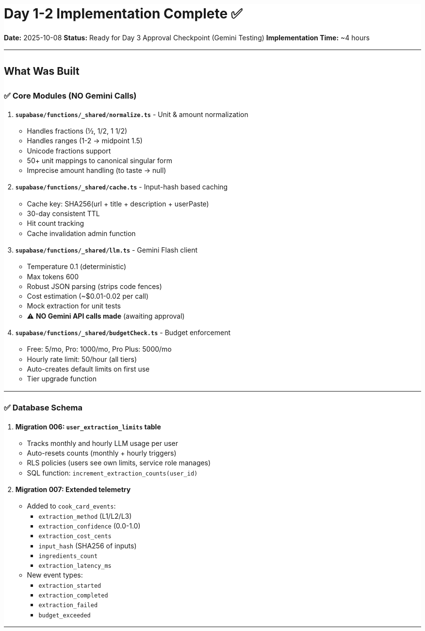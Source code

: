 # Day 1-2 Implementation Complete ✅

**Date:** 2025-10-08
**Status:** Ready for Day 3 Approval Checkpoint (Gemini Testing)
**Implementation Time:** ~4 hours

---

## What Was Built

### ✅ Core Modules (NO Gemini Calls)

1. **`supabase/functions/_shared/normalize.ts`** - Unit & amount normalization
   - Handles fractions (½, 1/2, 1 1/2)
   - Handles ranges (1-2 → midpoint 1.5)
   - Unicode fractions support
   - 50+ unit mappings to canonical singular form
   - Imprecise amount handling (to taste → null)

2. **`supabase/functions/_shared/cache.ts`** - Input-hash based caching
   - Cache key: SHA256(url + title + description + userPaste)
   - 30-day consistent TTL
   - Hit count tracking
   - Cache invalidation admin function

3. **`supabase/functions/_shared/llm.ts`** - Gemini Flash client
   - Temperature 0.1 (deterministic)
   - Max tokens 600
   - Robust JSON parsing (strips code fences)
   - Cost estimation (~$0.01-0.02 per call)
   - Mock extraction for unit tests
   - ⚠️ **NO Gemini API calls made** (awaiting approval)

4. **`supabase/functions/_shared/budgetCheck.ts`** - Budget enforcement
   - Free: 5/mo, Pro: 1000/mo, Pro Plus: 5000/mo
   - Hourly rate limit: 50/hour (all tiers)
   - Auto-creates default limits on first use
   - Tier upgrade function

---

### ✅ Database Schema

1. **Migration 006: `user_extraction_limits` table**
   - Tracks monthly and hourly LLM usage per user
   - Auto-resets counts (monthly + hourly triggers)
   - RLS policies (users see own limits, service role manages)
   - SQL function: `increment_extraction_counts(user_id)`

2. **Migration 007: Extended telemetry**
   - Added to `cook_card_events`:
     - `extraction_method` (L1/L2/L3)
     - `extraction_confidence` (0.0-1.0)
     - `extraction_cost_cents`
     - `input_hash` (SHA256 of inputs)
     - `ingredients_count`
     - `extraction_latency_ms`
   - New event types:
     - `extraction_started`
     - `extraction_completed`
     - `extraction_failed`
     - `budget_exceeded`

---